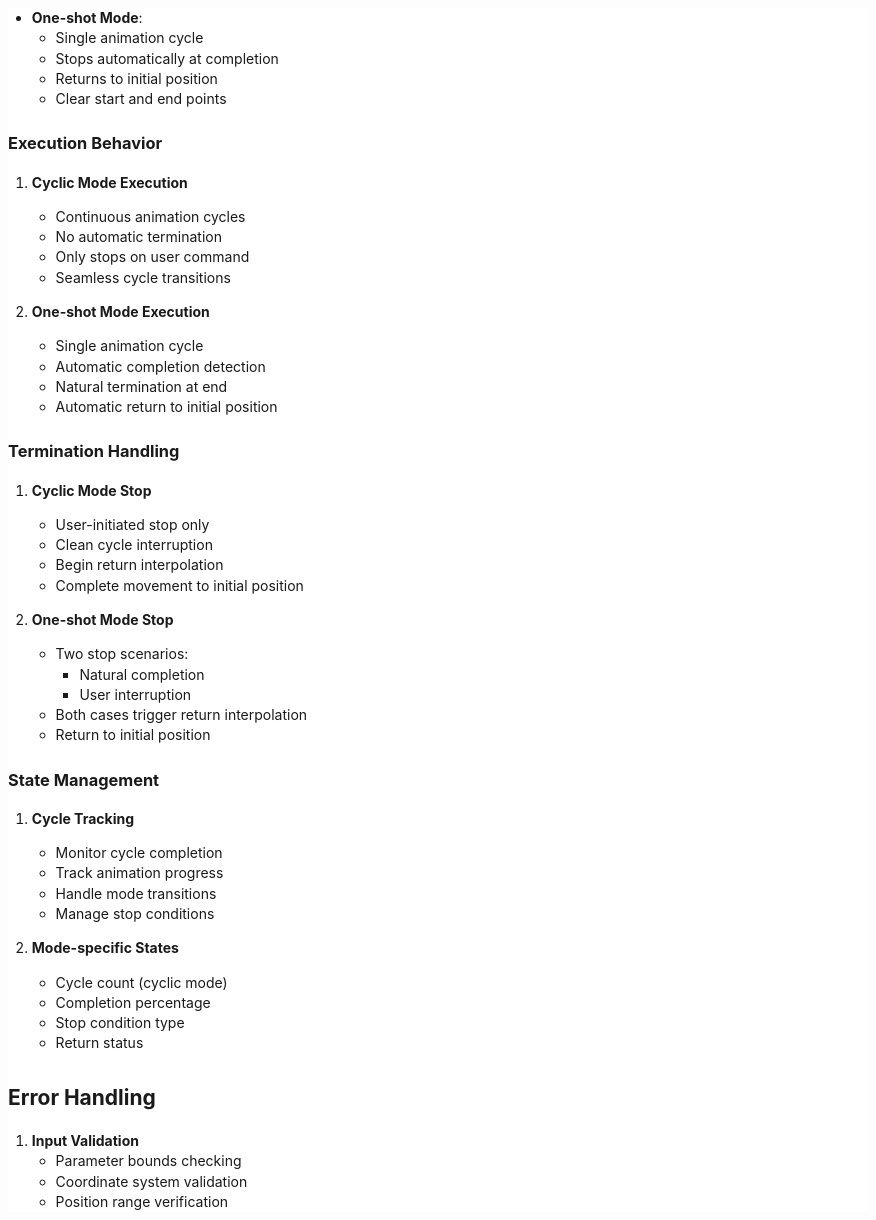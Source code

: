    - **One-shot Mode**:
     - Single animation cycle
     - Stops automatically at completion
     - Returns to initial position
     - Clear start and end points

### Execution Behavior

1. **Cyclic Mode Execution**
   - Continuous animation cycles
   - No automatic termination
   - Only stops on user command
   - Seamless cycle transitions

2. **One-shot Mode Execution**
   - Single animation cycle
   - Automatic completion detection
   - Natural termination at end
   - Automatic return to initial position

### Termination Handling

1. **Cyclic Mode Stop**
   - User-initiated stop only
   - Clean cycle interruption
   - Begin return interpolation
   - Complete movement to initial position

2. **One-shot Mode Stop**
   - Two stop scenarios:
     - Natural completion
     - User interruption
   - Both cases trigger return interpolation
   - Return to initial position

### State Management

1. **Cycle Tracking**
   - Monitor cycle completion
   - Track animation progress
   - Handle mode transitions
   - Manage stop conditions

2. **Mode-specific States**
   - Cycle count (cyclic mode)
   - Completion percentage
   - Stop condition type
   - Return status

## Error Handling

1. **Input Validation**
   - Parameter bounds checking
   - Coordinate system validation
   - Position range verification
